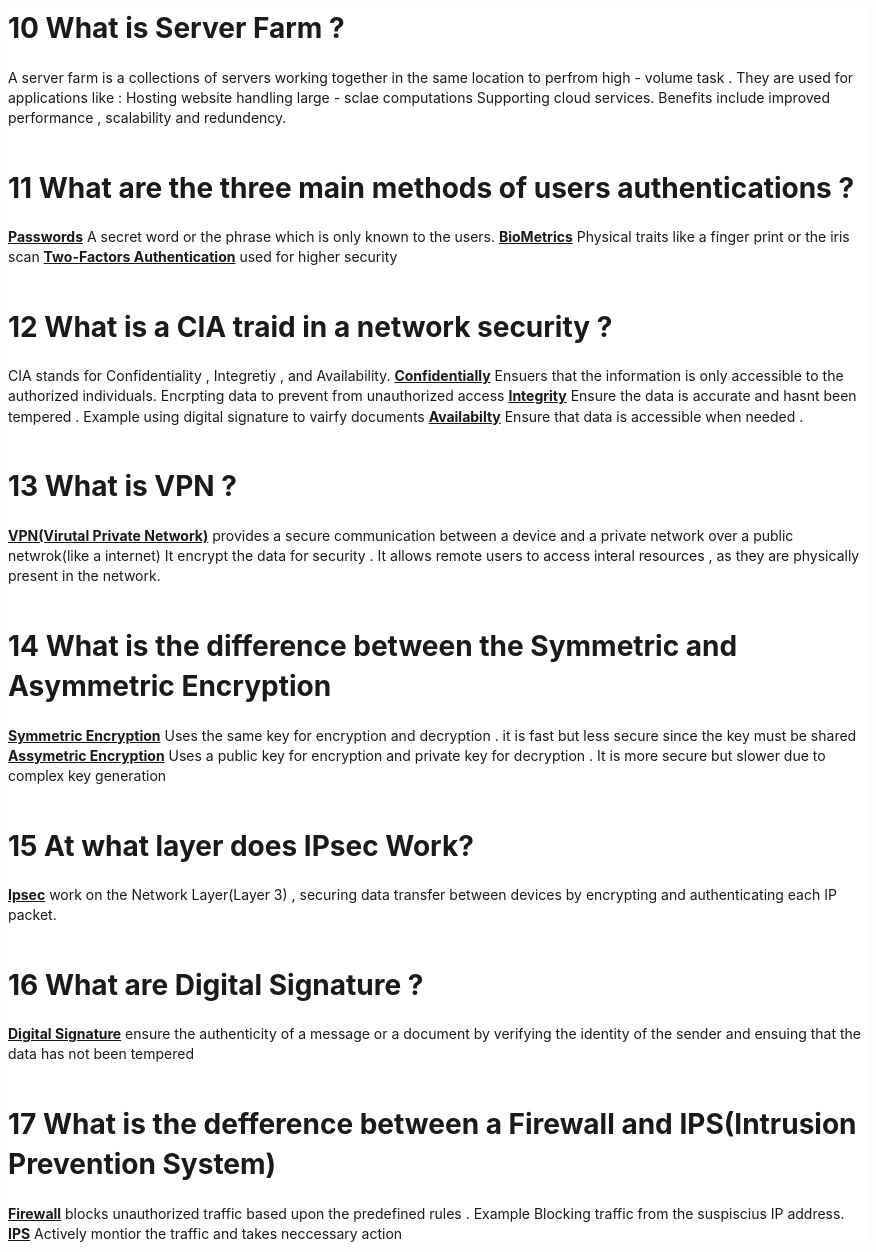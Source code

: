 # 10 What is Server Farm ?
A server farm is a collections of servers working together in the same location to perfrom high - volume task . They are used for applications like :
Hosting website
handling large - sclae  computations
Supporting cloud services.
Benefits include improved performance  , scalability  and redundency.

# 11 What are the three main methods of users authentications ?
<u><b>Passwords</b></u> A secret word or the phrase which is only known to the users.
<u><b>BioMetrics</b></u> Physical traits like a finger print or the iris scan
<u><b>Two-Factors Authentication</b></u> used for higher security

# 12 What is a CIA traid in a network security ?
CIA stands for Confidentiality , Integretiy , and Availability.
<u><b>Confidentially</b></u> Ensuers that the information is only accessible to the authorized individuals. Encrpting data to prevent from unauthorized access
<u><b>Integrity</b></u> Ensure the data is accurate and hasnt been tempered . Example using digital signature to vairfy documents
<u><b>Availabilty</b></u> Ensure that data is accessible when needed . 

# 13 What is VPN ?
<u><b>VPN(Virutal Private Network)</b></u> provides a secure communication between a device and a private network over a public netwrok(like a internet)
It encrypt the data for security .
It allows remote users to access interal resources , as they are physically present in the network.

# 14 What is the difference between the Symmetric and Asymmetric Encryption
<u><b>Symmetric Encryption</b></u> Uses the same key for encryption and decryption . it is fast but less secure since the key must be shared
<u><b>Assymetric Encryption</b></u> Uses a public key for encryption and private key for decryption . It is more secure but slower due to complex key generation
# 15 At what layer does IPsec Work?
<u><b>Ipsec</b></u> work on the Network Layer(Layer 3) , securing data transfer between devices by encrypting and authenticating each IP packet.

# 16 What are Digital Signature ?
<u><b>Digital Signature</b></u> ensure the authenticity of a message or a document by verifying the identity of the sender and ensuing that the data has not been tempered 

# 17 What is the defference between a Firewall and IPS(Intrusion Prevention System)
<u><b>Firewall</b></u> blocks unauthorized traffic based upon the predefined rules . Example Blocking traffic from the suspiscius IP address.
<u><b>IPS</b></u> Actively montior the traffic and takes neccessary action 

